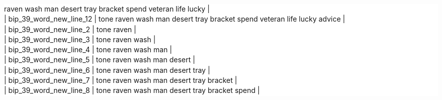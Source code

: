 raven
wash
man
desert
tray
bracket
spend
veteran
life
lucky |  
| bip_39_word_new_line_12 | tone
raven
wash
man
desert
tray
bracket
spend
veteran
life
lucky
advice |  
| bip_39_word_new_line_2 | tone
raven |  
| bip_39_word_new_line_3 | tone
raven
wash |  
| bip_39_word_new_line_4 | tone
raven
wash
man |  
| bip_39_word_new_line_5 | tone
raven
wash
man
desert |  
| bip_39_word_new_line_6 | tone
raven
wash
man
desert
tray |  
| bip_39_word_new_line_7 | tone
raven
wash
man
desert
tray
bracket |  
| bip_39_word_new_line_8 | tone
raven
wash
man
desert
tray
bracket
spend |  
